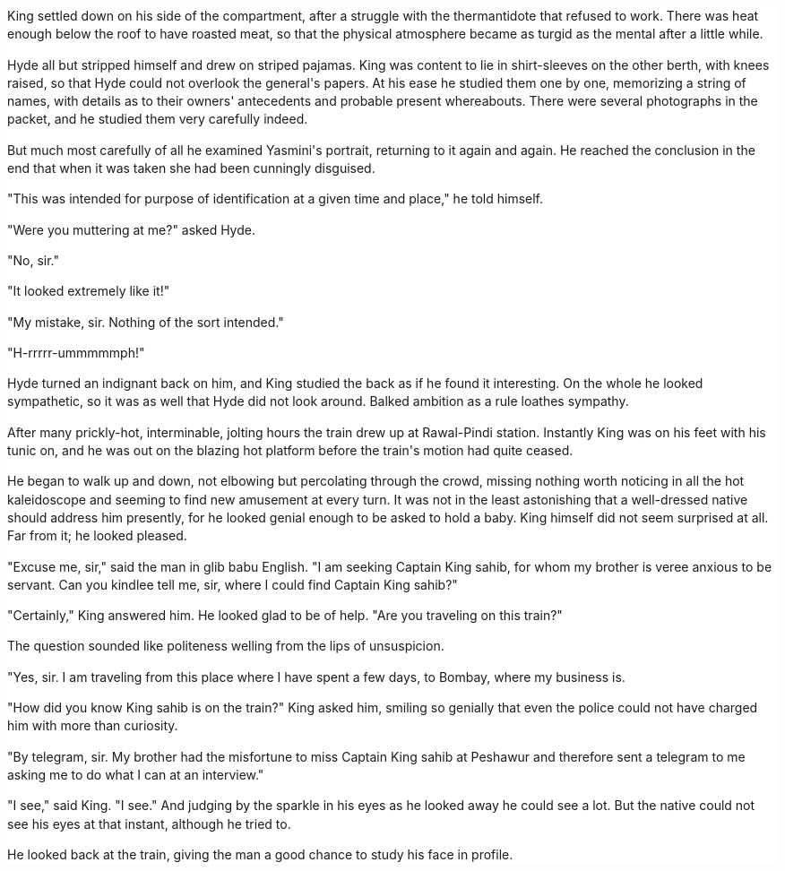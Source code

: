 King settled down on his side of the compartment, after a struggle with the thermantidote that refused to work. There was heat enough below the roof to have roasted meat, so that the physical atmosphere became as turgid as the mental after a little while. 

Hyde all but stripped himself and drew on striped pajamas. King was content to lie in shirt-sleeves on the other berth, with knees raised, so that Hyde could not overlook the general's papers. At his ease he studied them one by one, memorizing a string of names, with details as to their owners' antecedents and probable present whereabouts. There were several photographs in the packet, and he studied them very carefully indeed. 

But much most carefully of all he examined Yasmini's portrait, returning to it again and again. He reached the conclusion in the end that when it was taken she had been cunningly disguised. 

"This was intended for purpose of identification at a given time and place," he told himself. 

"Were you muttering at me?" asked Hyde. 

"No, sir." 

"It looked extremely like it!" 

"My mistake, sir. Nothing of the sort intended." 

"H-rrrrr-ummmmmph!" 

Hyde turned an indignant back on him, and King studied the back as if he found it interesting. On the whole he looked sympathetic, so it was as well that Hyde did not look around. Balked ambition as a rule loathes sympathy. 

After many prickly-hot, interminable, jolting hours the train drew up at Rawal-Pindi station. Instantly King was on his feet with his tunic on, and he was out on the blazing hot platform before the train's motion had quite ceased. 

He began to walk up and down, not elbowing but percolating through the crowd, missing nothing worth noticing in all the hot kaleidoscope and seeming to find new amusement at every turn. It was not in the least astonishing that a well-dressed native should address him presently, for he looked genial enough to be asked to hold a baby. King himself did not seem surprised at all. Far from it; he looked pleased. 

"Excuse me, sir," said the man in glib babu English. "I am seeking Captain King sahib, for whom my brother is veree anxious to be servant. Can you kindlee tell me, sir, where I could find Captain King sahib?" 

"Certainly," King answered him. He looked glad to be of help. "Are you traveling on this train?" 

The question sounded like politeness welling from the lips of unsuspicion. 

"Yes, sir. I am traveling from this place where I have spent a few days, to Bombay, where my business is. 

"How did you know King sahib is on the train?" King asked him, smiling so genially that even the police could not have charged him with more than curiosity. 

"By telegram, sir. My brother had the misfortune to miss Captain King sahib at Peshawur and therefore sent a telegram to me asking me to do what I can at an interview." 

"I see," said King. "I see." And judging by the sparkle in his eyes as he looked away he could see a lot. But the native could not see his eyes at that instant, although he tried to. 

He looked back at the train, giving the man a good chance to study his face in profile. 
